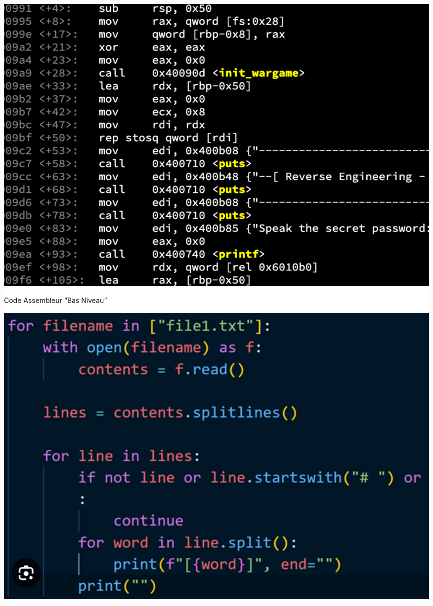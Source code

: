 <img src="../assets/asm.png" alt="Code Assembleur “Bas Niveau”" style="width: 100%;">
<p>Code Assembleur “Bas Niveau”</p>
</div>
<div class="flex flex-col items-center">
<img src="../assets/python.png" alt="Code Python “Haut niveau”" style="width: 100%;">